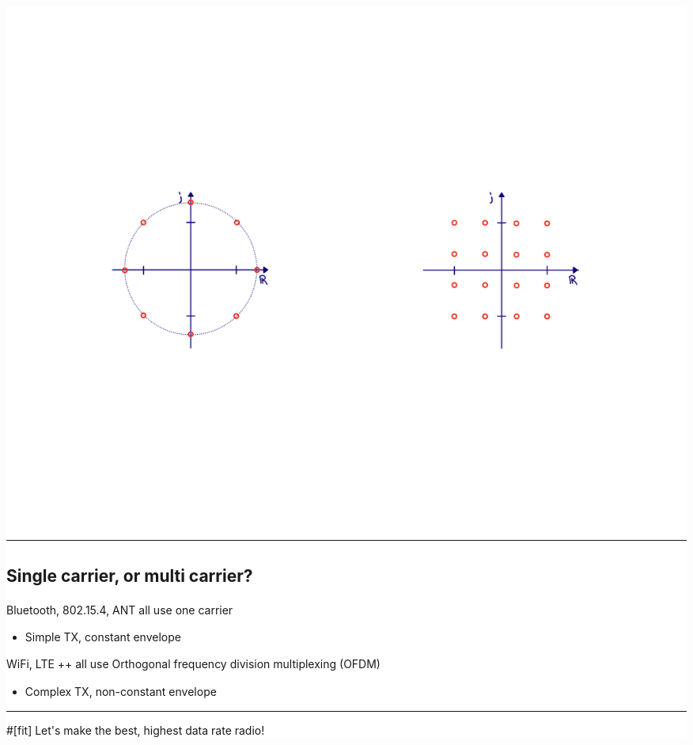 ![original fit](../media/l8_16qam.pdf)



---



## Single carrier, or multi carrier?

Bluetooth, 802.15.4, ANT all use one carrier
- Simple TX, constant envelope

WiFi, LTE ++ all use Orthogonal frequency division multiplexing (OFDM)
- Complex TX, non-constant envelope


---



#[fit] Let's make the best, highest data rate radio!
